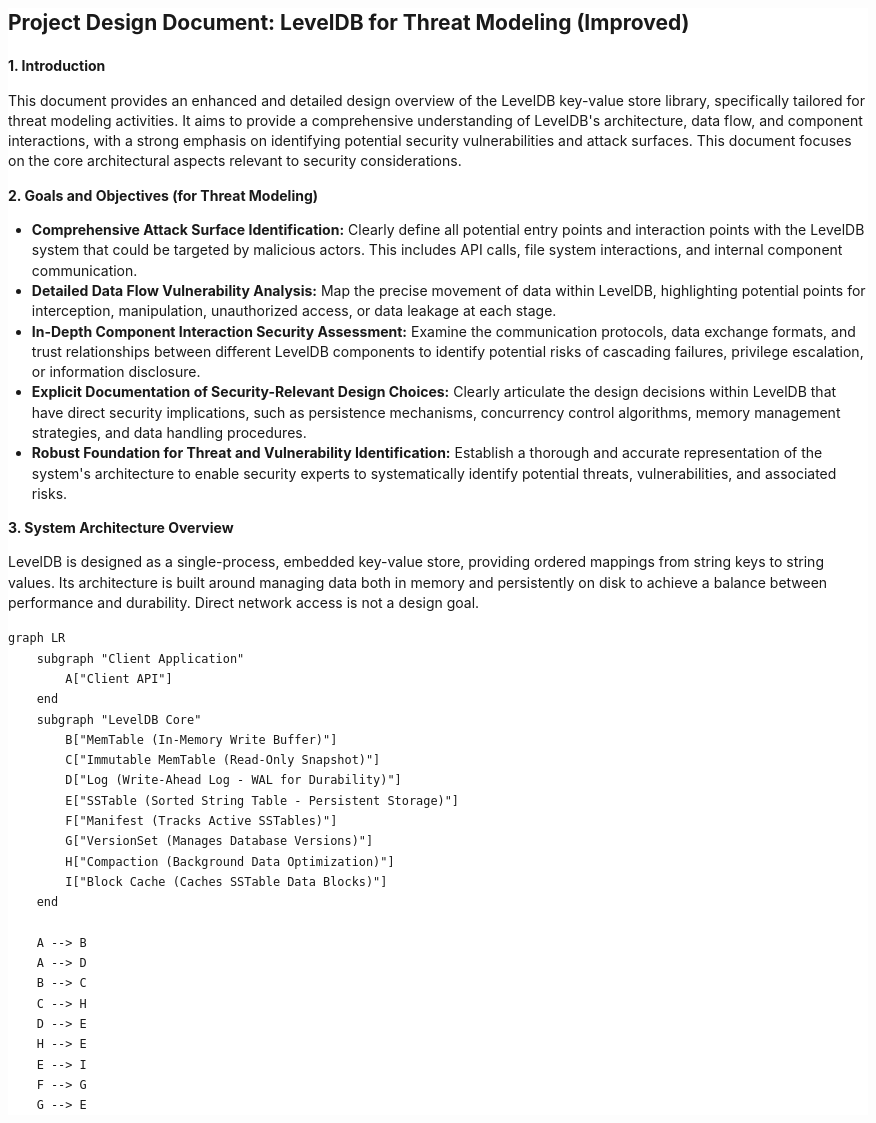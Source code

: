 
## Project Design Document: LevelDB for Threat Modeling (Improved)

**1. Introduction**

This document provides an enhanced and detailed design overview of the LevelDB key-value store library, specifically tailored for threat modeling activities. It aims to provide a comprehensive understanding of LevelDB's architecture, data flow, and component interactions, with a strong emphasis on identifying potential security vulnerabilities and attack surfaces. This document focuses on the core architectural aspects relevant to security considerations.

**2. Goals and Objectives (for Threat Modeling)**

*   **Comprehensive Attack Surface Identification:**  Clearly define all potential entry points and interaction points with the LevelDB system that could be targeted by malicious actors. This includes API calls, file system interactions, and internal component communication.
*   **Detailed Data Flow Vulnerability Analysis:**  Map the precise movement of data within LevelDB, highlighting potential points for interception, manipulation, unauthorized access, or data leakage at each stage.
*   **In-Depth Component Interaction Security Assessment:**  Examine the communication protocols, data exchange formats, and trust relationships between different LevelDB components to identify potential risks of cascading failures, privilege escalation, or information disclosure.
*   **Explicit Documentation of Security-Relevant Design Choices:**  Clearly articulate the design decisions within LevelDB that have direct security implications, such as persistence mechanisms, concurrency control algorithms, memory management strategies, and data handling procedures.
*   **Robust Foundation for Threat and Vulnerability Identification:**  Establish a thorough and accurate representation of the system's architecture to enable security experts to systematically identify potential threats, vulnerabilities, and associated risks.

**3. System Architecture Overview**

LevelDB is designed as a single-process, embedded key-value store, providing ordered mappings from string keys to string values. Its architecture is built around managing data both in memory and persistently on disk to achieve a balance between performance and durability. Direct network access is not a design goal.

```mermaid
graph LR
    subgraph "Client Application"
        A["Client API"]
    end
    subgraph "LevelDB Core"
        B["MemTable (In-Memory Write Buffer)"]
        C["Immutable MemTable (Read-Only Snapshot)"]
        D["Log (Write-Ahead Log - WAL for Durability)"]
        E["SSTable (Sorted String Table - Persistent Storage)"]
        F["Manifest (Tracks Active SSTables)"]
        G["VersionSet (Manages Database Versions)"]
        H["Compaction (Background Data Optimization)"]
        I["Block Cache (Caches SSTable Data Blocks)"]
    end

    A --> B
    A --> D
    B --> C
    C --> H
    D --> E
    H --> E
    E --> I
    F --> G
    G --> E
```
